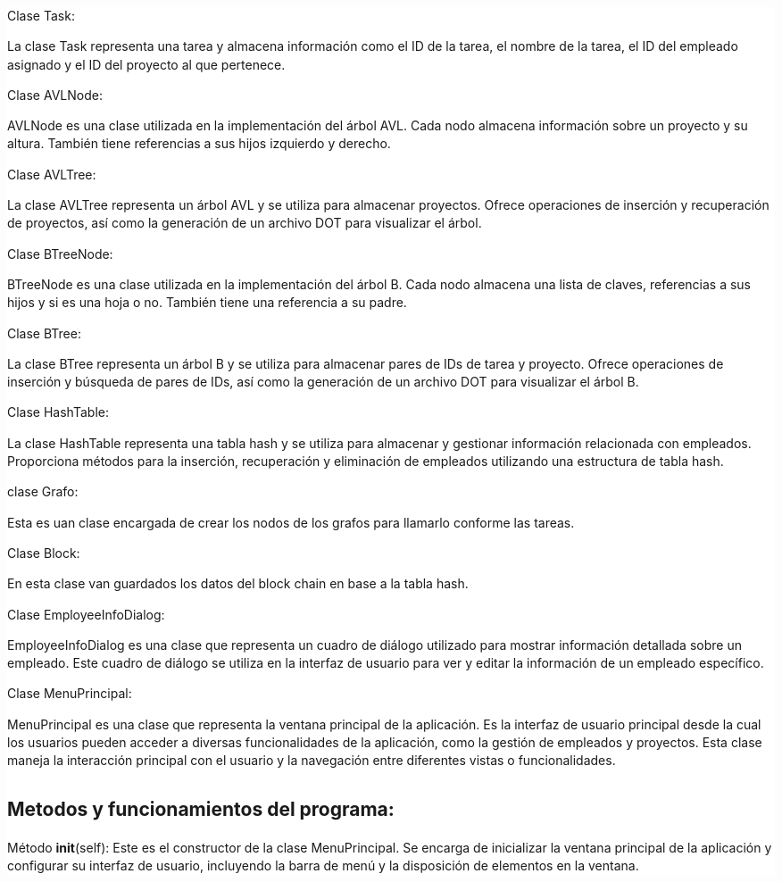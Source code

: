 Clase Task:

La clase Task representa una tarea y almacena información como el ID de la tarea, el nombre de la tarea, el ID del empleado asignado y el ID del proyecto al que pertenece.

Clase AVLNode:

AVLNode es una clase utilizada en la implementación del árbol AVL. Cada nodo almacena información sobre un proyecto y su altura. También tiene referencias a sus hijos izquierdo y derecho.

Clase AVLTree:

La clase AVLTree representa un árbol AVL y se utiliza para almacenar proyectos. Ofrece operaciones de inserción y recuperación de proyectos, así como la generación de un archivo DOT para visualizar el árbol.

Clase BTreeNode:

BTreeNode es una clase utilizada en la implementación del árbol B. Cada nodo almacena una lista de claves, referencias a sus hijos y si es una hoja o no. También tiene una referencia a su padre.

Clase BTree:

La clase BTree representa un árbol B y se utiliza para almacenar pares de IDs de tarea y proyecto. Ofrece operaciones de inserción y búsqueda de pares de IDs, así como la generación de un archivo DOT para visualizar el árbol B.

Clase HashTable:

La clase HashTable representa una tabla hash y se utiliza para almacenar y gestionar información relacionada con empleados. Proporciona métodos para la inserción, recuperación y eliminación de empleados utilizando una estructura de tabla hash.

clase Grafo:

Esta es uan clase encargada de crear los nodos de los grafos para llamarlo conforme las tareas.

Clase Block:

En esta clase van guardados los datos del block chain en base a la tabla hash.

Clase EmployeeInfoDialog:

EmployeeInfoDialog es una clase que representa un cuadro de diálogo utilizado para mostrar información detallada sobre un empleado. Este cuadro de diálogo se utiliza en la interfaz de usuario para ver y editar la información de un empleado específico.

Clase MenuPrincipal:

MenuPrincipal es una clase que representa la ventana principal de la aplicación. Es la interfaz de usuario principal desde la cual los usuarios pueden acceder a diversas funcionalidades de la aplicación, como la gestión de empleados y proyectos. Esta clase maneja la interacción principal con el usuario y la navegación entre diferentes vistas o funcionalidades.


## Metodos y funcionamientos del programa:

Método __init__(self):
Este es el constructor de la clase MenuPrincipal. Se encarga de inicializar la ventana principal de la aplicación y configurar su interfaz de usuario, incluyendo la barra de menú y la disposición de elementos en la ventana.
